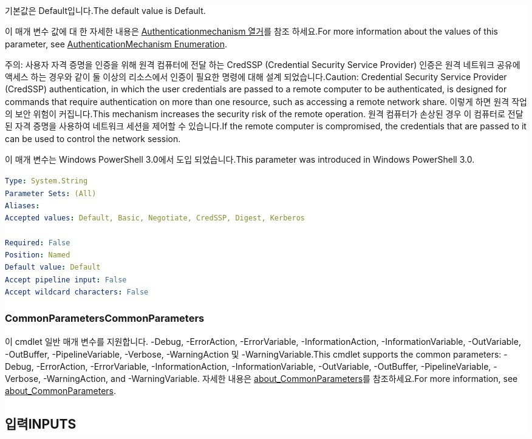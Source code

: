 <span data-ttu-id="50a54-248">기본값은 Default입니다.</span><span class="sxs-lookup"><span data-stu-id="50a54-248">The default value is Default.</span></span>

<span data-ttu-id="50a54-249">이 매개 변수 값에 대 한 자세한 내용은 [Authenticationmechanism 열거](/dotnet/api/system.management.automation.runspaces.authenticationmechanism?view=powershellsdk-1.1.0)를 참조 하세요.</span><span class="sxs-lookup"><span data-stu-id="50a54-249">For more information about the values of this parameter, see [AuthenticationMechanism Enumeration](/dotnet/api/system.management.automation.runspaces.authenticationmechanism?view=powershellsdk-1.1.0).</span></span>

<span data-ttu-id="50a54-250">주의: 사용자 자격 증명을 인증을 위해 원격 컴퓨터에 전달 하는 CredSSP (Credential Security Service Provider) 인증은 원격 네트워크 공유에 액세스 하는 경우와 같이 둘 이상의 리소스에서 인증이 필요한 명령에 대해 설계 되었습니다.</span><span class="sxs-lookup"><span data-stu-id="50a54-250">Caution: Credential Security Service Provider (CredSSP) authentication, in which the user credentials are passed to a remote computer to be authenticated, is designed for commands that require authentication on more than one resource, such as accessing a remote network share.</span></span>
<span data-ttu-id="50a54-251">이렇게 하면 원격 작업의 보안 위험이 커집니다.</span><span class="sxs-lookup"><span data-stu-id="50a54-251">This mechanism increases the security risk of the remote operation.</span></span>
<span data-ttu-id="50a54-252">원격 컴퓨터가 손상된 경우 이 컴퓨터로 전달된 자격 증명을 사용하여 네트워크 세션을 제어할 수 있습니다.</span><span class="sxs-lookup"><span data-stu-id="50a54-252">If the remote computer is compromised, the credentials that are passed to it can be used to control the network session.</span></span>

<span data-ttu-id="50a54-253">이 매개 변수는 Windows PowerShell 3.0에서 도입 되었습니다.</span><span class="sxs-lookup"><span data-stu-id="50a54-253">This parameter was introduced in Windows PowerShell 3.0.</span></span>

```yaml
Type: System.String
Parameter Sets: (All)
Aliases:
Accepted values: Default, Basic, Negotiate, CredSSP, Digest, Kerberos

Required: False
Position: Named
Default value: Default
Accept pipeline input: False
Accept wildcard characters: False
```

### <span data-ttu-id="50a54-254">CommonParameters</span><span class="sxs-lookup"><span data-stu-id="50a54-254">CommonParameters</span></span>

<span data-ttu-id="50a54-255">이 cmdlet 일반 매개 변수를 지원합니다. -Debug, -ErrorAction, -ErrorVariable, -InformationAction, -InformationVariable, -OutVariable, -OutBuffer, -PipelineVariable, -Verbose, -WarningAction 및 -WarningVariable.</span><span class="sxs-lookup"><span data-stu-id="50a54-255">This cmdlet supports the common parameters: -Debug, -ErrorAction, -ErrorVariable, -InformationAction, -InformationVariable, -OutVariable, -OutBuffer, -PipelineVariable, -Verbose, -WarningAction, and -WarningVariable.</span></span> <span data-ttu-id="50a54-256">자세한 내용은 [about_CommonParameters](https://go.microsoft.com/fwlink/?LinkID=113216)를 참조하세요.</span><span class="sxs-lookup"><span data-stu-id="50a54-256">For more information, see [about_CommonParameters](https://go.microsoft.com/fwlink/?LinkID=113216).</span></span>

## <span data-ttu-id="50a54-257">입력</span><span class="sxs-lookup"><span data-stu-id="50a54-257">INPUTS</span></span>
